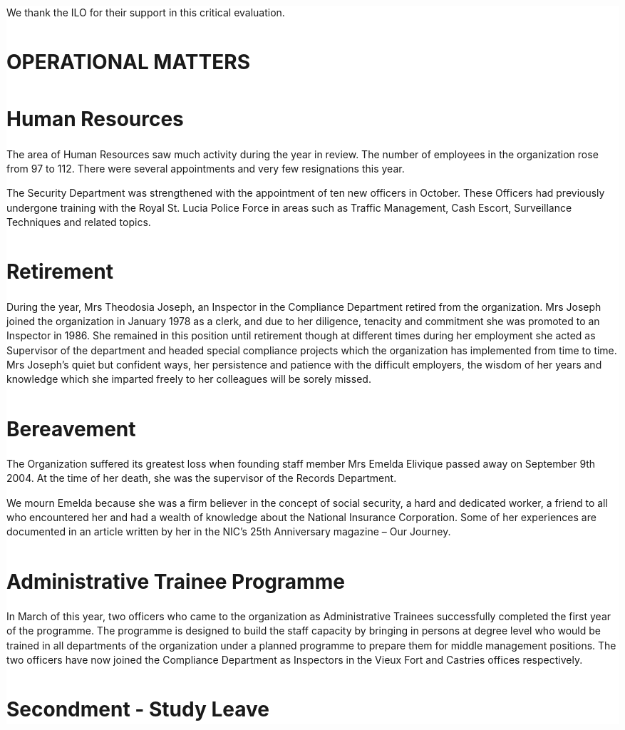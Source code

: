 We thank the ILO for their support in this critical evaluation.  

# OPERATIONAL MATTERS  

# Human Resources  

The area of Human Resources saw much activity during the year in review.  The number of employees in the organization rose from 97 to 112.  There were several appointments and very few resignations this year.  

The Security Department was strengthened with the appointment of ten new officers in October. These Officers had previously undergone training with the Royal St. Lucia Police Force in areas such as Traffic Management, Cash Escort, Surveillance Techniques and related topics.  

# Retirement  

During the year, Mrs Theodosia Joseph, an Inspector in the Compliance Department retired from the organization.  Mrs Joseph joined the organization in January 1978 as a clerk, and due to her diligence, tenacity and commitment she was promoted to an Inspector in 1986.  She remained in this position until retirement though at different times during her employment she acted as Supervisor of the department and headed special compliance projects which the organization has implemented from time to time.  Mrs Joseph’s quiet but confident ways, her persistence and patience with the difficult employers, the wisdom of her years and knowledge which she imparted freely to her colleagues will be sorely missed.  

# Bereavement  

The Organization suffered its greatest loss when founding staff member Mrs Emelda Elivique passed away on September 9th 2004. At the time of her death, she was the supervisor of the Records Department.  

We mourn Emelda because she was a firm believer in the concept of social security, a hard and dedicated worker, a friend to all who encountered her and had a wealth of knowledge about the National Insurance Corporation.  Some of her experiences are documented in an article written by her in the NIC’s 25th Anniversary magazine – Our Journey.  

# Administrative Trainee Programme  

In March of this year, two officers who came to the organization as Administrative Trainees successfully completed the first year of the programme.  The programme is designed to build the staff capacity by bringing in persons at degree level who would be trained in all departments of the organization under a planned programme to prepare them for middle management positions. The two officers have now joined the Compliance Department as Inspectors in the Vieux Fort and Castries offices respectively.  

# Secondment - Study Leave  
